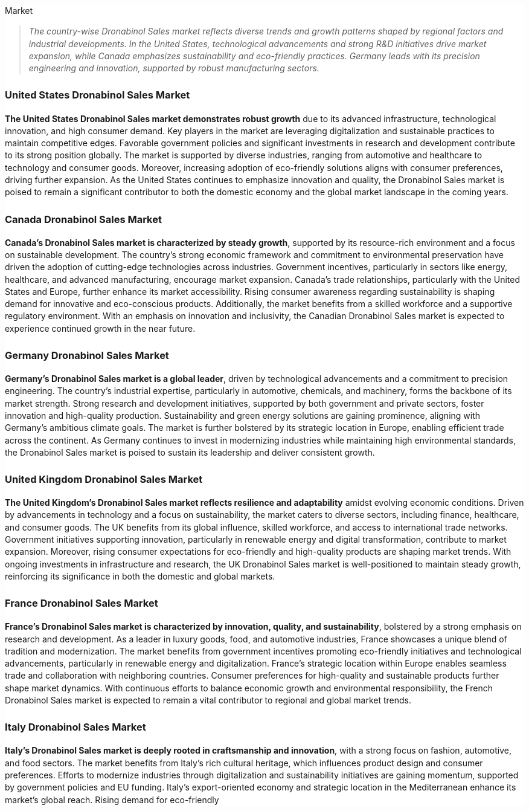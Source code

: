 Market<br /></span></h1><blockquote><p><em><span class="">The country-wise Dronabinol Sales market reflects diverse trends and growth patterns shaped by regional factors and industrial developments. In the United States, technological advancements and strong R&amp;D initiatives drive market expansion, while Canada emphasizes sustainability and eco-friendly practices. Germany leads with its precision engineering and innovation, supported by robust manufacturing sectors.</span></em></p></blockquote><h3><strong>United States Dronabinol Sales Market</strong></h3><p><strong>The United States Dronabinol Sales market demonstrates robust growth</strong> due to its advanced infrastructure, technological innovation, and high consumer demand. Key players in the market are leveraging digitalization and sustainable practices to maintain competitive edges. Favorable government policies and significant investments in research and development contribute to its strong position globally. The market is supported by diverse industries, ranging from automotive and healthcare to technology and consumer goods. Moreover, increasing adoption of eco-friendly solutions aligns with consumer preferences, driving further expansion. As the United States continues to emphasize innovation and quality, the Dronabinol Sales market is poised to remain a significant contributor to both the domestic economy and the global market landscape in the coming years.</p><h3><strong>Canada Dronabinol Sales Market</strong></h3><p><strong>Canada&rsquo;s Dronabinol Sales market is characterized by steady growth</strong>, supported by its resource-rich environment and a focus on sustainable development. The country&rsquo;s strong economic framework and commitment to environmental preservation have driven the adoption of cutting-edge technologies across industries. Government incentives, particularly in sectors like energy, healthcare, and advanced manufacturing, encourage market expansion. Canada&rsquo;s trade relationships, particularly with the United States and Europe, further enhance its market accessibility. Rising consumer awareness regarding sustainability is shaping demand for innovative and eco-conscious products. Additionally, the market benefits from a skilled workforce and a supportive regulatory environment. With an emphasis on innovation and inclusivity, the Canadian Dronabinol Sales market is expected to experience continued growth in the near future.</p><h3><strong>Germany Dronabinol Sales Market</strong></h3><p><strong>Germany&rsquo;s Dronabinol Sales market is a global leader</strong>, driven by technological advancements and a commitment to precision engineering. The country&rsquo;s industrial expertise, particularly in automotive, chemicals, and machinery, forms the backbone of its market strength. Strong research and development initiatives, supported by both government and private sectors, foster innovation and high-quality production. Sustainability and green energy solutions are gaining prominence, aligning with Germany&rsquo;s ambitious climate goals. The market is further bolstered by its strategic location in Europe, enabling efficient trade across the continent. As Germany continues to invest in modernizing industries while maintaining high environmental standards, the Dronabinol Sales market is poised to sustain its leadership and deliver consistent growth.</p><h3><strong>United Kingdom Dronabinol Sales Market</strong></h3><p><strong>The United Kingdom&rsquo;s Dronabinol Sales market reflects resilience and adaptability</strong> amidst evolving economic conditions. Driven by advancements in technology and a focus on sustainability, the market caters to diverse sectors, including finance, healthcare, and consumer goods. The UK benefits from its global influence, skilled workforce, and access to international trade networks. Government initiatives supporting innovation, particularly in renewable energy and digital transformation, contribute to market expansion. Moreover, rising consumer expectations for eco-friendly and high-quality products are shaping market trends. With ongoing investments in infrastructure and research, the UK Dronabinol Sales market is well-positioned to maintain steady growth, reinforcing its significance in both the domestic and global markets.</p><h3><strong>France Dronabinol Sales Market</strong></h3><p><strong>France&rsquo;s Dronabinol Sales market is characterized by innovation, quality, and sustainability</strong>, bolstered by a strong emphasis on research and development. As a leader in luxury goods, food, and automotive industries, France showcases a unique blend of tradition and modernization. The market benefits from government incentives promoting eco-friendly initiatives and technological advancements, particularly in renewable energy and digitalization. France&rsquo;s strategic location within Europe enables seamless trade and collaboration with neighboring countries. Consumer preferences for high-quality and sustainable products further shape market dynamics. With continuous efforts to balance economic growth and environmental responsibility, the French Dronabinol Sales market is expected to remain a vital contributor to regional and global market trends.</p><h3><strong>Italy Dronabinol Sales Market</strong></h3><p><strong>Italy&rsquo;s Dronabinol Sales market is deeply rooted in craftsmanship and innovation</strong>, with a strong focus on fashion, automotive, and food sectors. The market benefits from Italy&rsquo;s rich cultural heritage, which influences product design and consumer preferences. Efforts to modernize industries through digitalization and sustainability initiatives are gaining momentum, supported by government policies and EU funding. Italy&rsquo;s export-oriented economy and strategic location in the Mediterranean enhance its market&rsquo;s global reach. Rising demand for eco-friendly